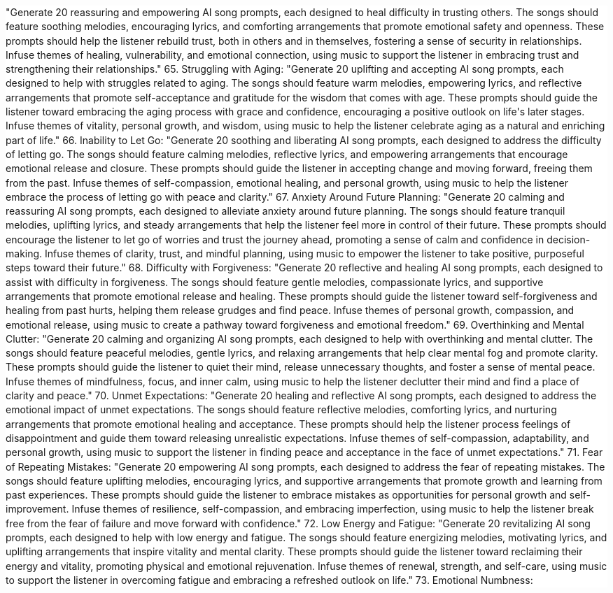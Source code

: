"Generate 20 reassuring and empowering AI song prompts, each designed to heal difficulty in trusting others. The songs should feature soothing melodies, encouraging lyrics, and comforting arrangements that promote emotional safety and openness. These prompts should help the listener rebuild trust, both in others and in themselves, fostering a sense of security in relationships. Infuse themes of healing, vulnerability, and emotional connection, using music to support the listener in embracing trust and strengthening their relationships."
65. Struggling with Aging:
"Generate 20 uplifting and accepting AI song prompts, each designed to help with struggles related to aging. The songs should feature warm melodies, empowering lyrics, and reflective arrangements that promote self-acceptance and gratitude for the wisdom that comes with age. These prompts should guide the listener toward embracing the aging process with grace and confidence, encouraging a positive outlook on life's later stages. Infuse themes of vitality, personal growth, and wisdom, using music to help the listener celebrate aging as a natural and enriching part of life."
66. Inability to Let Go:
"Generate 20 soothing and liberating AI song prompts, each designed to address the difficulty of letting go. The songs should feature calming melodies, reflective lyrics, and empowering arrangements that encourage emotional release and closure. These prompts should guide the listener in accepting change and moving forward, freeing them from the past. Infuse themes of self-compassion, emotional healing, and personal growth, using music to help the listener embrace the process of letting go with peace and clarity."
67. Anxiety Around Future Planning:
"Generate 20 calming and reassuring AI song prompts, each designed to alleviate anxiety around future planning. The songs should feature tranquil melodies, uplifting lyrics, and steady arrangements that help the listener feel more in control of their future. These prompts should encourage the listener to let go of worries and trust the journey ahead, promoting a sense of calm and confidence in decision-making. Infuse themes of clarity, trust, and mindful planning, using music to empower the listener to take positive, purposeful steps toward their future."
68. Difficulty with Forgiveness:
"Generate 20 reflective and healing AI song prompts, each designed to assist with difficulty in forgiveness. The songs should feature gentle melodies, compassionate lyrics, and supportive arrangements that promote emotional release and healing. These prompts should guide the listener toward self-forgiveness and healing from past hurts, helping them release grudges and find peace. Infuse themes of personal growth, compassion, and emotional release, using music to create a pathway toward forgiveness and emotional freedom."
69. Overthinking and Mental Clutter:
"Generate 20 calming and organizing AI song prompts, each designed to help with overthinking and mental clutter. The songs should feature peaceful melodies, gentle lyrics, and relaxing arrangements that help clear mental fog and promote clarity. These prompts should guide the listener to quiet their mind, release unnecessary thoughts, and foster a sense of mental peace. Infuse themes of mindfulness, focus, and inner calm, using music to help the listener declutter their mind and find a place of clarity and peace."
70. Unmet Expectations:
"Generate 20 healing and reflective AI song prompts, each designed to address the emotional impact of unmet expectations. The songs should feature reflective melodies, comforting lyrics, and nurturing arrangements that promote emotional healing and acceptance. These prompts should help the listener process feelings of disappointment and guide them toward releasing unrealistic expectations. Infuse themes of self-compassion, adaptability, and personal growth, using music to support the listener in finding peace and acceptance in the face of unmet expectations."
71. Fear of Repeating Mistakes:
"Generate 20 empowering AI song prompts, each designed to address the fear of repeating mistakes. The songs should feature uplifting melodies, encouraging lyrics, and supportive arrangements that promote growth and learning from past experiences. These prompts should guide the listener to embrace mistakes as opportunities for personal growth and self-improvement. Infuse themes of resilience, self-compassion, and embracing imperfection, using music to help the listener break free from the fear of failure and move forward with confidence."
72. Low Energy and Fatigue:
"Generate 20 revitalizing AI song prompts, each designed to help with low energy and fatigue. The songs should feature energizing melodies, motivating lyrics, and uplifting arrangements that inspire vitality and mental clarity. These prompts should guide the listener toward reclaiming their energy and vitality, promoting physical and emotional rejuvenation. Infuse themes of renewal, strength, and self-care, using music to support the listener in overcoming fatigue and embracing a refreshed outlook on life."
73. Emotional Numbness: